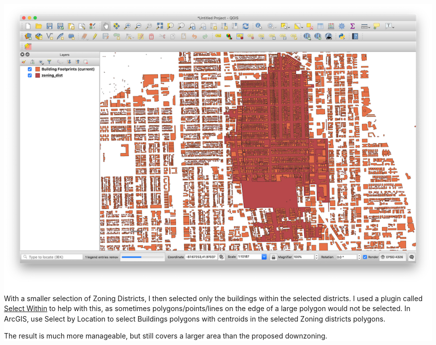 ![](/assets/wfcw/gis1.png)

With a smaller selection of Zoning Districts, I then selected only the buildings within the selected districts. I used a plugin called [Select Within](https://plugins.qgis.org/plugins/SelectWithin/) to help with this, as sometimes polygons/points/lines on the edge of a large polygon would not be selected. In ArcGIS, use Select by Location to select Buildings polygons with centroids in the selected Zoning districts polygons.

The result is much more manageable, but still covers a larger area than the proposed downzoning.
